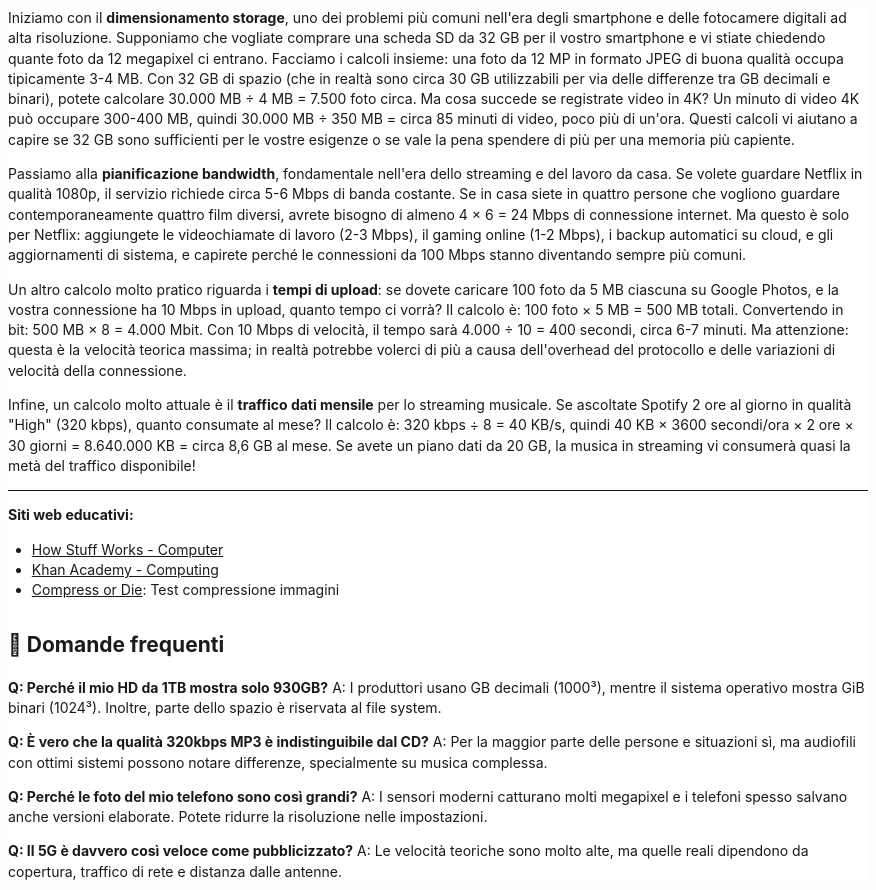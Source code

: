 Iniziamo con il **dimensionamento storage**, uno dei problemi più comuni nell'era degli smartphone e delle fotocamere digitali ad alta risoluzione. Supponiamo che vogliate comprare una scheda SD da 32 GB per il vostro smartphone e vi stiate chiedendo quante foto da 12 megapixel ci entrano. Facciamo i calcoli insieme: una foto da 12 MP in formato JPEG di buona qualità occupa tipicamente 3-4 MB. Con 32 GB di spazio (che in realtà sono circa 30 GB utilizzabili per via delle differenze tra GB decimali e binari), potete calcolare 30.000 MB ÷ 4 MB = 7.500 foto circa. Ma cosa succede se registrate video in 4K? Un minuto di video 4K può occupare 300-400 MB, quindi 30.000 MB ÷ 350 MB = circa 85 minuti di video, poco più di un'ora. Questi calcoli vi aiutano a capire se 32 GB sono sufficienti per le vostre esigenze o se vale la pena spendere di più per una memoria più capiente.

Passiamo alla **pianificazione bandwidth**, fondamentale nell'era dello streaming e del lavoro da casa. Se volete guardare Netflix in qualità 1080p, il servizio richiede circa 5-6 Mbps di banda costante. Se in casa siete in quattro persone che vogliono guardare contemporaneamente quattro film diversi, avrete bisogno di almeno 4 × 6 = 24 Mbps di connessione internet. Ma questo è solo per Netflix: aggiungete le videochiamate di lavoro (2-3 Mbps), il gaming online (1-2 Mbps), i backup automatici su cloud, e gli aggiornamenti di sistema, e capirete perché le connessioni da 100 Mbps stanno diventando sempre più comuni.

Un altro calcolo molto pratico riguarda i **tempi di upload**: se dovete caricare 100 foto da 5 MB ciascuna su Google Photos, e la vostra connessione ha 10 Mbps in upload, quanto tempo ci vorrà? Il calcolo è: 100 foto × 5 MB = 500 MB totali. Convertendo in bit: 500 MB × 8 = 4.000 Mbit. Con 10 Mbps di velocità, il tempo sarà 4.000 ÷ 10 = 400 secondi, circa 6-7 minuti. Ma attenzione: questa è la velocità teorica massima; in realtà potrebbe volerci di più a causa dell'overhead del protocollo e delle variazioni di velocità della connessione.

Infine, un calcolo molto attuale è il **traffico dati mensile** per lo streaming musicale. Se ascoltate Spotify 2 ore al giorno in qualità "High" (320 kbps), quanto consumate al mese? Il calcolo è: 320 kbps ÷ 8 = 40 KB/s, quindi 40 KB × 3600 secondi/ora × 2 ore × 30 giorni = 8.640.000 KB = circa 8,6 GB al mese. Se avete un piano dati da 20 GB, la musica in streaming vi consumerà quasi la metà del traffico disponibile!

---

**Siti web educativi:**

- [How Stuff Works - Computer](https://computer.howstuffworks.com/)
- [Khan Academy - Computing](https://www.khanacademy.org/computing)
- [Compress or Die](https://compress-or-die.com/): Test compressione immagini

## 🤔 Domande frequenti

**Q: Perché il mio HD da 1TB mostra solo 930GB?**
A: I produttori usano GB decimali (1000³), mentre il sistema operativo mostra GiB binari (1024³). Inoltre, parte dello spazio è riservata al file system.

**Q: È vero che la qualità 320kbps MP3 è indistinguibile dal CD?**
A: Per la maggior parte delle persone e situazioni sì, ma audiofili con ottimi sistemi possono notare differenze, specialmente su musica complessa.

**Q: Perché le foto del mio telefono sono così grandi?**
A: I sensori moderni catturano molti megapixel e i telefoni spesso salvano anche versioni elaborate. Potete ridurre la risoluzione nelle impostazioni.

**Q: Il 5G è davvero così veloce come pubblicizzato?**
A: Le velocità teoriche sono molto alte, ma quelle reali dipendono da copertura, traffico di rete e distanza dalle antenne.

